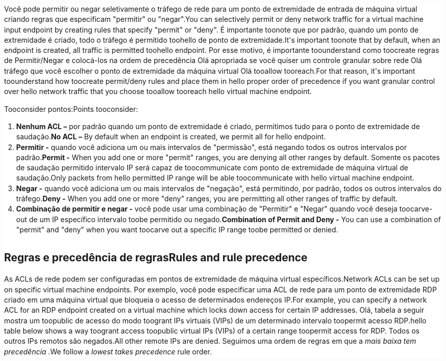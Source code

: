 <span data-ttu-id="c5921-144">Você pode permitir ou negar seletivamente o tráfego de rede para um ponto de extremidade de entrada de máquina virtual criando regras que especificam "permitir" ou "negar".</span><span class="sxs-lookup"><span data-stu-id="c5921-144">You can selectively permit or deny network traffic for a virtual machine input endpoint by creating rules that specify "permit" or "deny".</span></span> <span data-ttu-id="c5921-145">É importante toonote que por padrão, quando um ponto de extremidade é criado, todo o tráfego é permitido toohello de ponto de extremidade.</span><span class="sxs-lookup"><span data-stu-id="c5921-145">It's important toonote that by default, when an endpoint is created, all traffic is permitted toohello endpoint.</span></span> <span data-ttu-id="c5921-146">Por esse motivo, é importante toounderstand como toocreate regras de Permitir/Negar e colocá-los na ordem de precedência Olá apropriada se você quiser um controle granular sobre rede Olá tráfego que você escolher o ponto de extremidade da máquina virtual Olá tooallow tooreach.</span><span class="sxs-lookup"><span data-stu-id="c5921-146">For that reason, it's important toounderstand how toocreate permit/deny rules and place them in hello proper order of precedence if you want granular control over hello network traffic that you choose tooallow tooreach hello virtual machine endpoint.</span></span>

<span data-ttu-id="c5921-147">Tooconsider pontos:</span><span class="sxs-lookup"><span data-stu-id="c5921-147">Points tooconsider:</span></span>

1. <span data-ttu-id="c5921-148">**Nenhum ACL –** por padrão quando um ponto de extremidade é criado, permitimos tudo para o ponto de extremidade de saudação.</span><span class="sxs-lookup"><span data-stu-id="c5921-148">**No ACL –** By default when an endpoint is created, we permit all for hello endpoint.</span></span>
2. <span data-ttu-id="c5921-149">**Permitir -** quando você adiciona um ou mais intervalos de "permissão", está negando todos os outros intervalos por padrão.</span><span class="sxs-lookup"><span data-stu-id="c5921-149">**Permit -** When you add one or more "permit" ranges, you are denying all other ranges by default.</span></span> <span data-ttu-id="c5921-150">Somente os pacotes de saudação permitido intervalo IP será capaz de toocommunicate com ponto de extremidade de máquina virtual de saudação.</span><span class="sxs-lookup"><span data-stu-id="c5921-150">Only packets from hello permitted IP range will be able toocommunicate with hello virtual machine endpoint.</span></span>
3. <span data-ttu-id="c5921-151">**Negar -** quando você adiciona um ou mais intervalos de "negação", está permitindo, por padrão, todos os outros intervalos do tráfego.</span><span class="sxs-lookup"><span data-stu-id="c5921-151">**Deny -** When you add one or more "deny" ranges, you are permitting all other ranges of traffic by default.</span></span>
4. <span data-ttu-id="c5921-152">**Combinação de permitir e negar -** você pode usar uma combinação de "Permitir" e "Negar" quando você deseja toocarve-out de um IP específico intervalo toobe permitido ou negado.</span><span class="sxs-lookup"><span data-stu-id="c5921-152">**Combination of Permit and Deny -** You can use a combination of "permit" and "deny" when you want toocarve out a specific IP range toobe permitted or denied.</span></span>

## <a name="rules-and-rule-precedence"></a><span data-ttu-id="c5921-153">Regras e precedência de regras</span><span class="sxs-lookup"><span data-stu-id="c5921-153">Rules and rule precedence</span></span>
<span data-ttu-id="c5921-154">As ACLs de rede podem ser configuradas em pontos de extremidade de máquina virtual específicos.</span><span class="sxs-lookup"><span data-stu-id="c5921-154">Network ACLs can be set up on specific virtual machine endpoints.</span></span> <span data-ttu-id="c5921-155">Por exemplo, você pode especificar uma ACL de rede para um ponto de extremidade RDP criado em uma máquina virtual que bloqueia o acesso de determinados endereços IP.</span><span class="sxs-lookup"><span data-stu-id="c5921-155">For example, you can specify a network ACL for an RDP endpoint created on a virtual machine which locks down access for certain IP addresses.</span></span> <span data-ttu-id="c5921-156">Olá, tabela a seguir mostra um toopublic de acesso do modo toogrant IPs virtuais (VIPs) de um determinado intervalo toopermit acesso RDP.</span><span class="sxs-lookup"><span data-stu-id="c5921-156">hello table below shows a way toogrant access toopublic virtual IPs (VIPs) of a certain range toopermit access for RDP.</span></span> <span data-ttu-id="c5921-157">Todos os outros IPs remotos são negados.</span><span class="sxs-lookup"><span data-stu-id="c5921-157">All other remote IPs are denied.</span></span> <span data-ttu-id="c5921-158">Seguimos uma ordem de regras em que a *mais baixa tem precedência* .</span><span class="sxs-lookup"><span data-stu-id="c5921-158">We follow a *lowest takes precedence* rule order.</span></span>
